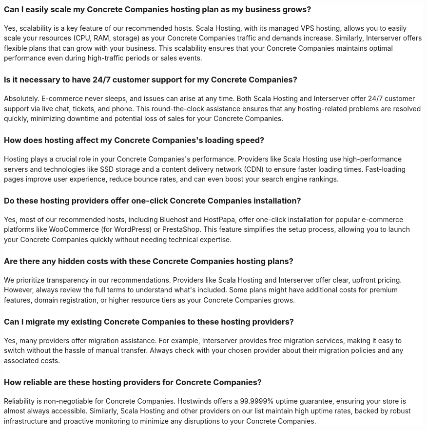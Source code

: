 ### Can I easily scale my Concrete Companies hosting plan as my business grows? 
Yes, scalability is a key feature of our recommended hosts. Scala Hosting, with its managed VPS hosting, allows you to easily scale your resources (CPU, RAM, storage) as your Concrete Companies traffic and demands increase. Similarly, Interserver offers flexible plans that can grow with your business. This scalability ensures that your Concrete Companies maintains optimal performance even during high-traffic periods or sales events.

### Is it necessary to have 24/7 customer support for my Concrete Companies? 
Absolutely. E-commerce never sleeps, and issues can arise at any time. Both Scala Hosting and Interserver offer 24/7 customer support via live chat, tickets, and phone. This round-the-clock assistance ensures that any hosting-related problems are resolved quickly, minimizing downtime and potential loss of sales for your Concrete Companies.

### How does hosting affect my Concrete Companies's loading speed? 
Hosting plays a crucial role in your Concrete Companies's performance. Providers like Scala Hosting use high-performance servers and technologies like SSD storage and a content delivery network (CDN) to ensure faster loading times. Fast-loading pages improve user experience, reduce bounce rates, and can even boost your search engine rankings.

### Do these hosting providers offer one-click Concrete Companies installation? 
Yes, most of our recommended hosts, including Bluehost and HostPapa, offer one-click installation for popular e-commerce platforms like WooCommerce (for WordPress) or PrestaShop. This feature simplifies the setup process, allowing you to launch your Concrete Companies quickly without needing technical expertise.

### Are there any hidden costs with these Concrete Companies hosting plans? 
We prioritize transparency in our recommendations. Providers like Scala Hosting and Interserver offer clear, upfront pricing. However, always review the full terms to understand what's included. Some plans might have additional costs for premium features, domain registration, or higher resource tiers as your Concrete Companies grows.

### Can I migrate my existing Concrete Companies to these hosting providers? 
Yes, many providers offer migration assistance. For example, Interserver provides free migration services, making it easy to switch without the hassle of manual transfer. Always check with your chosen provider about their migration policies and any associated costs.

### How reliable are these hosting providers for Concrete Companies? 
Reliability is non-negotiable for Concrete Companies. Hostwinds offers a 99.9999% uptime guarantee, ensuring your store is almost always accessible. Similarly, Scala Hosting and other providers on our list maintain high uptime rates, backed by robust infrastructure and proactive monitoring to minimize any disruptions to your Concrete Companies.
